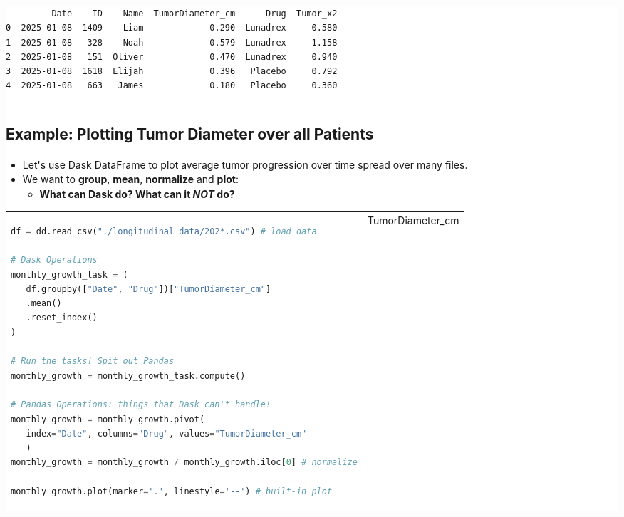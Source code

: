 ```console
         Date    ID    Name  TumorDiameter_cm      Drug  Tumor_x2
0  2025-01-08  1409    Liam             0.290  Lunadrex     0.580
1  2025-01-08   328    Noah             0.579  Lunadrex     1.158
2  2025-01-08   151  Oliver             0.470  Lunadrex     0.940
3  2025-01-08  1618  Elijah             0.396   Placebo     0.792
4  2025-01-08   663   James             0.180   Placebo     0.360
```

---

## Example: Plotting Tumor Diameter over all Patients

- Let's use Dask DataFrame to plot average tumor progression over time spread over many files.
- We want to **group**, **mean**, **normalize** and **plot**: 
    - **What can Dask do? What can it _NOT_ do?**

<table><tbody><td>

 ```python
df = dd.read_csv("./longitudinal_data/202*.csv") # load data

# Dask Operations
monthly_growth_task = (
    df.groupby(["Date", "Drug"])["TumorDiameter_cm"]
    .mean()
    .reset_index()
)

# Run the tasks! Spit out Pandas
monthly_growth = monthly_growth_task.compute()

# Pandas Operations: things that Dask can't handle!
monthly_growth = monthly_growth.pivot(
    index="Date", columns="Drug", values="TumorDiameter_cm"
    )
monthly_growth = monthly_growth / monthly_growth.iloc[0] # normalize

monthly_growth.plot(marker='.', linestyle='--') # built-in plot
 ```

</td>
<td>

<center>TumorDiameter_cm</center>